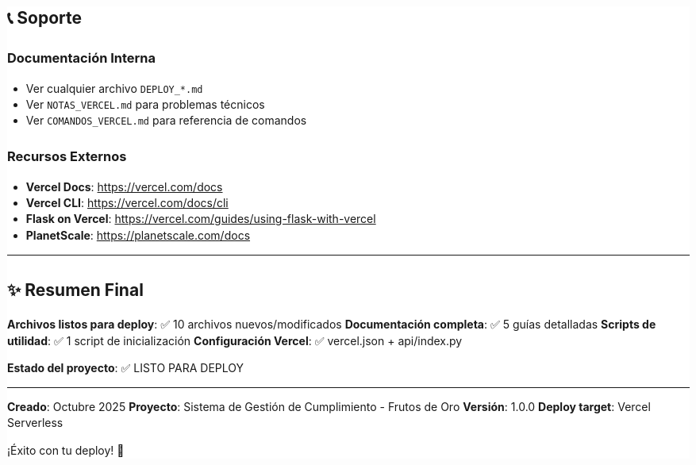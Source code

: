 
## 📞 Soporte

### Documentación Interna
- Ver cualquier archivo `DEPLOY_*.md`
- Ver `NOTAS_VERCEL.md` para problemas técnicos
- Ver `COMANDOS_VERCEL.md` para referencia de comandos

### Recursos Externos
- **Vercel Docs**: https://vercel.com/docs
- **Vercel CLI**: https://vercel.com/docs/cli
- **Flask on Vercel**: https://vercel.com/guides/using-flask-with-vercel
- **PlanetScale**: https://planetscale.com/docs

---

## ✨ Resumen Final

**Archivos listos para deploy**: ✅ 10 archivos nuevos/modificados
**Documentación completa**: ✅ 5 guías detalladas
**Scripts de utilidad**: ✅ 1 script de inicialización
**Configuración Vercel**: ✅ vercel.json + api/index.py

**Estado del proyecto**: ✅ LISTO PARA DEPLOY

---

**Creado**: Octubre 2025
**Proyecto**: Sistema de Gestión de Cumplimiento - Frutos de Oro
**Versión**: 1.0.0
**Deploy target**: Vercel Serverless

¡Éxito con tu deploy! 🚀
